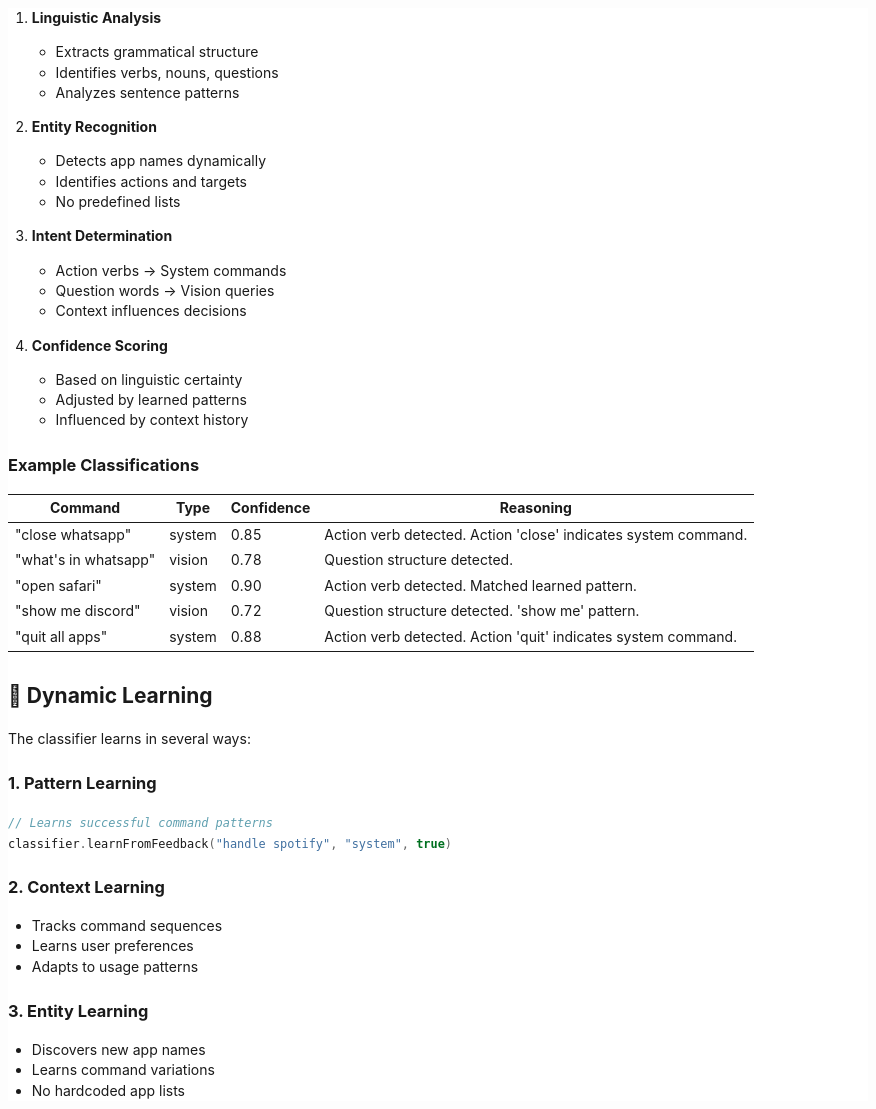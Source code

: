 1. **Linguistic Analysis**
   - Extracts grammatical structure
   - Identifies verbs, nouns, questions
   - Analyzes sentence patterns

2. **Entity Recognition**
   - Detects app names dynamically
   - Identifies actions and targets
   - No predefined lists

3. **Intent Determination**
   - Action verbs → System commands
   - Question words → Vision queries
   - Context influences decisions

4. **Confidence Scoring**
   - Based on linguistic certainty
   - Adjusted by learned patterns
   - Influenced by context history

### Example Classifications

| Command | Type | Confidence | Reasoning |
|---------|------|------------|-----------|
| "close whatsapp" | system | 0.85 | Action verb detected. Action 'close' indicates system command. |
| "what's in whatsapp" | vision | 0.78 | Question structure detected. |
| "open safari" | system | 0.90 | Action verb detected. Matched learned pattern. |
| "show me discord" | vision | 0.72 | Question structure detected. 'show me' pattern. |
| "quit all apps" | system | 0.88 | Action verb detected. Action 'quit' indicates system command. |

## 🔄 Dynamic Learning

The classifier learns in several ways:

### 1. **Pattern Learning**
```swift
// Learns successful command patterns
classifier.learnFromFeedback("handle spotify", "system", true)
```

### 2. **Context Learning**
- Tracks command sequences
- Learns user preferences
- Adapts to usage patterns

### 3. **Entity Learning**
- Discovers new app names
- Learns command variations
- No hardcoded app lists
